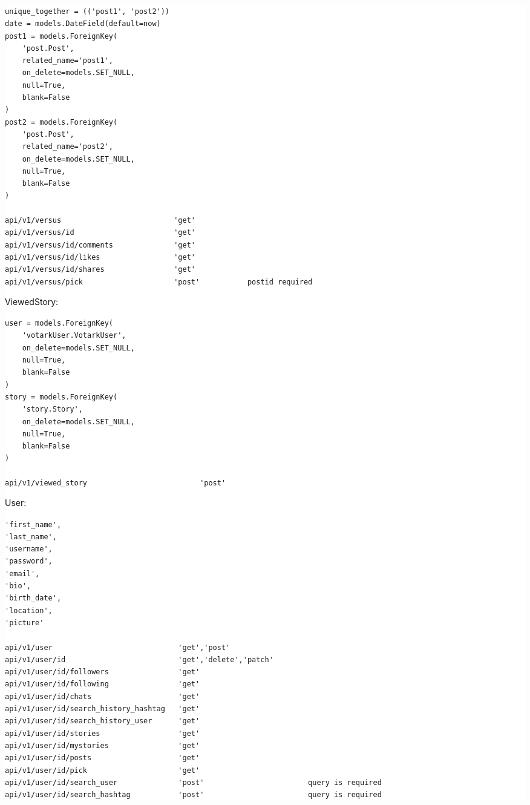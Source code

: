     unique_together = (('post1', 'post2'))
    date = models.DateField(default=now)
    post1 = models.ForeignKey(
        'post.Post',
        related_name='post1',
        on_delete=models.SET_NULL,
        null=True,
        blank=False
    )
    post2 = models.ForeignKey(
        'post.Post',
        related_name='post2',
        on_delete=models.SET_NULL,
        null=True,
        blank=False
    )

    api/v1/versus                          'get'
    api/v1/versus/id                       'get'
    api/v1/versus/id/comments              'get'
    api/v1/versus/id/likes                 'get'
    api/v1/versus/id/shares                'get'
    api/v1/versus/pick                     'post'           postid required


ViewedStory:

    user = models.ForeignKey(
        'votarkUser.VotarkUser',
        on_delete=models.SET_NULL,
        null=True,
        blank=False
    )
    story = models.ForeignKey(
        'story.Story',
        on_delete=models.SET_NULL,
        null=True,
        blank=False
    )

    api/v1/viewed_story                          'post'

User: 

    'first_name',
    'last_name',
    'username',
    'password',
    'email',
    'bio',
    'birth_date',
    'location',
    'picture' 

    api/v1/user                             'get','post'
    api/v1/user/id                          'get','delete','patch'
    api/v1/user/id/followers                'get'
    api/v1/user/id/following                'get'
    api/v1/user/id/chats                    'get'
    api/v1/user/id/search_history_hashtag   'get'
    api/v1/user/id/search_history_user      'get'
    api/v1/user/id/stories                  'get'
    api/v1/user/id/mystories                'get'
    api/v1/user/id/posts                    'get'
    api/v1/user/id/pick                     'get'
    api/v1/user/id/search_user              'post'                        query is required
    api/v1/user/id/search_hashtag           'post'                        query is required